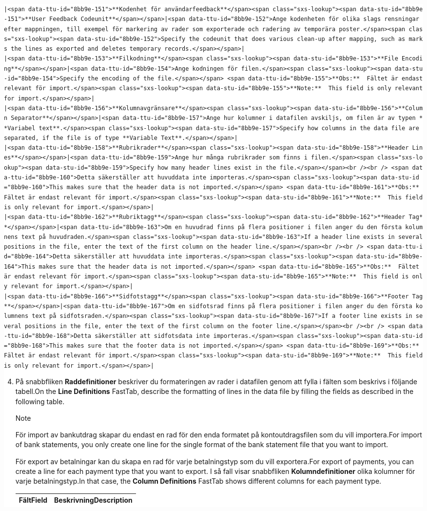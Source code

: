     |<span data-ttu-id="8bb9e-151">**Kodenhet för användarfeedback**</span><span class="sxs-lookup"><span data-stu-id="8bb9e-151">**User Feedback Codeunit**</span></span>|<span data-ttu-id="8bb9e-152">Ange kodenheten för olika slags rensningar efter mappningen, till exempel för markering av rader som exporterade och radering av temporära poster.</span><span class="sxs-lookup"><span data-stu-id="8bb9e-152">Specify the codeunit that does various clean-up after mapping, such as marks the lines as exported and deletes temporary records.</span></span>|  
    |<span data-ttu-id="8bb9e-153">**Filkodning**</span><span class="sxs-lookup"><span data-stu-id="8bb9e-153">**File Encoding**</span></span>|<span data-ttu-id="8bb9e-154">Ange kodningen för filen.</span><span class="sxs-lookup"><span data-stu-id="8bb9e-154">Specify the encoding of the file.</span></span> <span data-ttu-id="8bb9e-155">**Obs:**  Fältet är endast relevant för import.</span><span class="sxs-lookup"><span data-stu-id="8bb9e-155">**Note:**  This field is only relevant for import.</span></span>|  
    |<span data-ttu-id="8bb9e-156">**Kolumnavgränsare**</span><span class="sxs-lookup"><span data-stu-id="8bb9e-156">**Column Separator**</span></span>|<span data-ttu-id="8bb9e-157">Ange hur kolumner i datafilen avskiljs, om filen är av typen **Variabel text**.</span><span class="sxs-lookup"><span data-stu-id="8bb9e-157">Specify how columns in the data file are separated, if the file is of type **Variable Text**.</span></span>|  
    |<span data-ttu-id="8bb9e-158">**Rubrikrader**</span><span class="sxs-lookup"><span data-stu-id="8bb9e-158">**Header Lines**</span></span>|<span data-ttu-id="8bb9e-159">Ange hur många rubrikrader som finns i filen.</span><span class="sxs-lookup"><span data-stu-id="8bb9e-159">Specify how many header lines exist in the file.</span></span><br /><br /> <span data-ttu-id="8bb9e-160">Detta säkerställer att huvuddata inte importeras.</span><span class="sxs-lookup"><span data-stu-id="8bb9e-160">This makes sure that the header data is not imported.</span></span> <span data-ttu-id="8bb9e-161">**Obs:**  Fältet är endast relevant för import.</span><span class="sxs-lookup"><span data-stu-id="8bb9e-161">**Note:**  This field is only relevant for import.</span></span>|  
    |<span data-ttu-id="8bb9e-162">**Rubriktagg**</span><span class="sxs-lookup"><span data-stu-id="8bb9e-162">**Header Tag**</span></span>|<span data-ttu-id="8bb9e-163">Om en huvudrad finns på flera positioner i filen anger du den första kolumnens text på huvudraden.</span><span class="sxs-lookup"><span data-stu-id="8bb9e-163">If a header line exists in several positions in the file, enter the text of the first column on the header line.</span></span><br /><br /> <span data-ttu-id="8bb9e-164">Detta säkerställer att huvuddata inte importeras.</span><span class="sxs-lookup"><span data-stu-id="8bb9e-164">This makes sure that the header data is not imported.</span></span> <span data-ttu-id="8bb9e-165">**Obs:**  Fältet är endast relevant för import.</span><span class="sxs-lookup"><span data-stu-id="8bb9e-165">**Note:**  This field is only relevant for import.</span></span>|  
    |<span data-ttu-id="8bb9e-166">**Sidfotstagg**</span><span class="sxs-lookup"><span data-stu-id="8bb9e-166">**Footer Tag**</span></span>|<span data-ttu-id="8bb9e-167">Om en sidfotsrad finns på flera positioner i filen anger du den första kolumnens text på sidfotsraden.</span><span class="sxs-lookup"><span data-stu-id="8bb9e-167">If a footer line exists in several positions in the file, enter the text of the first column on the footer line.</span></span><br /><br /> <span data-ttu-id="8bb9e-168">Detta säkerställer att sidfotsdata inte importeras.</span><span class="sxs-lookup"><span data-stu-id="8bb9e-168">This makes sure that the footer data is not imported.</span></span> <span data-ttu-id="8bb9e-169">**Obs:**  Fältet är endast relevant för import.</span><span class="sxs-lookup"><span data-stu-id="8bb9e-169">**Note:**  This field is only relevant for import.</span></span>|  

4. <span data-ttu-id="8bb9e-170">På snabbfliken **Raddefinitioner** beskriver du formateringen av rader i datafilen genom att fylla i fälten som beskrivs i följande tabell.</span><span class="sxs-lookup"><span data-stu-id="8bb9e-170">On the **Line Definitions** FastTab, describe the formatting of lines in the data file by filling the fields as described in the following table.</span></span>  

    > [!NOTE]  
    >  <span data-ttu-id="8bb9e-171">För import av bankutdrag skapar du endast en rad för den enda formatet på kontoutdragsfilen som du vill importera.</span><span class="sxs-lookup"><span data-stu-id="8bb9e-171">For import of bank statements, you only create one line for the single format of the bank statement file that you want to import.</span></span>  
    >   
    >  <span data-ttu-id="8bb9e-172">För export av betalningar kan du skapa en rad för varje betalningstyp som du vill exportera.</span><span class="sxs-lookup"><span data-stu-id="8bb9e-172">For export of payments, you can create a line for each payment type that you want to export.</span></span> <span data-ttu-id="8bb9e-173">I så fall visar snabbfliken **Kolumndefinitioner** olika kolumner för varje betalningstyp.</span><span class="sxs-lookup"><span data-stu-id="8bb9e-173">In that case, the **Column Definitions** FastTab shows different columns for each payment type.</span></span>  

    |<span data-ttu-id="8bb9e-174">Fält</span><span class="sxs-lookup"><span data-stu-id="8bb9e-174">Field</span></span>|<span data-ttu-id="8bb9e-175">Beskrivning</span><span class="sxs-lookup"><span data-stu-id="8bb9e-175">Description</span></span>|  
    |---------------------------------|---------------------------------------|  
